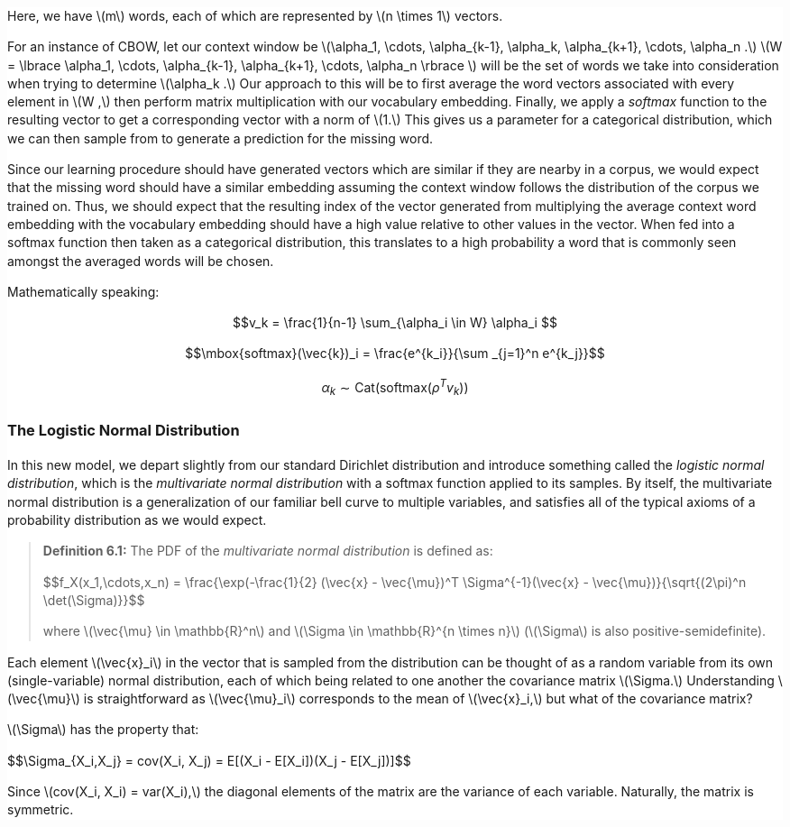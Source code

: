<p>Here, we have \(m\) words, each of which are represented by \(n \times 1\) vectors.</p>

<p>For an instance of CBOW, let our context window be \(\alpha_1, \cdots, \alpha_{k-1}, \alpha_k, \alpha_{k+1}, \cdots, \alpha_n .\) \(W = \lbrace \alpha_1, \cdots, \alpha_{k-1}, \alpha_{k+1}, \cdots, \alpha_n \rbrace \) will be the set of words we take into consideration when trying to determine \(\alpha_k .\) Our approach to this will be to first average the word vectors associated with every element in \(W ,\) then perform matrix multiplication with our vocabulary embedding. Finally, we apply a <i>softmax</i> function to the resulting vector to get a corresponding vector with a norm of \(1.\) This gives us a parameter for a categorical distribution, which we can then sample from to generate a prediction for the missing word.</p>

<p>Since our learning procedure should have generated vectors which are similar if they are nearby in a corpus, we would expect that the missing word should have a similar embedding assuming the context window follows the distribution of the corpus we trained on. Thus, we should expect that the resulting index of the vector generated from multiplying the average context word embedding with the vocabulary embedding should have a high value relative to other values in the vector. When fed into a softmax function then taken as a categorical distribution, this translates to a high probability a word that is commonly seen amongst the averaged words will be chosen.</p>

<p>Mathematically speaking:</p>

$$v_k = \frac{1}{n-1} \sum_{\alpha_i \in W} \alpha_i $$

$$\mbox{softmax}(\vec{k})_i = \frac{e^{k_i}}{\sum _{j=1}^n e^{k_j}}$$

$$\alpha_k \sim \mbox{Cat}(\mbox{softmax}(\rho^Tv_k))$$

### The Logistic Normal Distribution
In this new model, we depart slightly from our standard Dirichlet distribution and introduce something called the <i>logistic normal distribution</i>, which is the <i>multivariate normal distribution</i> with a softmax function applied to its samples. By itself, the multivariate normal distribution is a generalization of our familiar bell curve to multiple variables, and satisfies all of the typical axioms of a probability distribution as we would expect.

<div data-simplebar>

><p><b>Definition 6.1:</b> The PDF of the <i>multivariate normal distribution</i> is defined as:</p>
> $$f_X(x_1,\cdots,x_n) = \frac{\exp(-\frac{1}{2} (\vec{x} - \vec{\mu})^T \Sigma^{-1}(\vec{x} - \vec{\mu})}{\sqrt{(2\pi)^n \det(\Sigma)}}$$
><p>where \(\vec{\mu} \in \mathbb{R}^n\) and \(\Sigma \in \mathbb{R}^{n \times n}\) (\(\Sigma\) is also positive-semidefinite).</p>

</div>

<p>Each element \(\vec{x}_i\) in the vector that is sampled from the distribution can be thought of as a random variable from its own (single-variable) normal distribution, each of which being related to one another the covariance matrix \(\Sigma.\) Understanding \(\vec{\mu}\) is straightforward as \(\vec{\mu}_i\) corresponds to the mean of \(\vec{x}_i,\) but what of the covariance matrix?</p>

<p>\(\Sigma\) has the property that: </p>

<div data-simplebar>
$$\Sigma_{X_i,X_j} = cov(X_i, X_j) = E[(X_i - E[X_i])(X_j - E[X_j])]$$
</div>

<p>Since \(cov(X_i, X_i) = var(X_i),\) the diagonal elements of the matrix are the variance of each variable. Naturally, the matrix is symmetric.</p>
